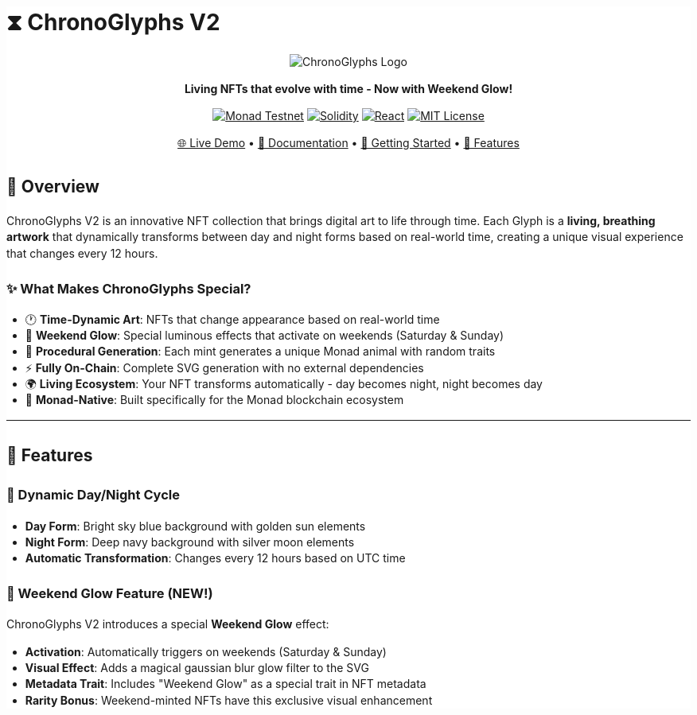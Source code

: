 # ⧗ ChronoGlyphs V2

<div align="center">

![ChronoGlyphs Logo](https://img.shields.io/badge/ChronoGlyphs%20V2-Living%20NFTs%20with%20Weekend%20Glow-blueviolet?style=for-the-badge&logo=ethereum)

**Living NFTs that evolve with time - Now with Weekend Glow!**

[![Monad Testnet](https://img.shields.io/badge/Deployed%20on-Monad%20Testnet-blue?style=flat-square)](https://testnet.monadexplorer.com)
[![Solidity](https://img.shields.io/badge/Solidity-^0.8.20-lightgrey?style=flat-square&logo=solidity)](https://soliditylang.org/)
[![React](https://img.shields.io/badge/React-19.1.0-61DAFB?style=flat-square&logo=react)](https://reactjs.org/)
[![MIT License](https://img.shields.io/badge/License-MIT-green?style=flat-square)](LICENSE)

[🌐 Live Demo](https://chronoglyphs.vercel.app) • [📖 Documentation](#documentation) • [🚀 Getting Started](#getting-started) • [🎨 Features](#features)

</div>

## 🌟 Overview

ChronoGlyphs V2 is an innovative NFT collection that brings digital art to life through time. Each Glyph is a **living, breathing artwork** that dynamically transforms between day and night forms based on real-world time, creating a unique visual experience that changes every 12 hours.

### ✨ What Makes ChronoGlyphs Special?

- 🕐 **Time-Dynamic Art**: NFTs that change appearance based on real-world time
- 🌟 **Weekend Glow**: Special luminous effects that activate on weekends (Saturday & Sunday)
- 🎨 **Procedural Generation**: Each mint generates a unique Monad animal with random traits
- ⚡ **Fully On-Chain**: Complete SVG generation with no external dependencies
- 🌍 **Living Ecosystem**: Your NFT transforms automatically - day becomes night, night becomes day
- 🦄 **Monad-Native**: Built specifically for the Monad blockchain ecosystem

---

## 🎨 Features

### 🌅 Dynamic Day/Night Cycle
- **Day Form**: Bright sky blue background with golden sun elements
- **Night Form**: Deep navy background with silver moon elements
- **Automatic Transformation**: Changes every 12 hours based on UTC time

### 🌟 Weekend Glow Feature (NEW!)
ChronoGlyphs V2 introduces a special **Weekend Glow** effect:
- **Activation**: Automatically triggers on weekends (Saturday & Sunday)
- **Visual Effect**: Adds a magical gaussian blur glow filter to the SVG
- **Metadata Trait**: Includes "Weekend Glow" as a special trait in NFT metadata
- **Rarity Bonus**: Weekend-minted NFTs have this exclusive visual enhancement

